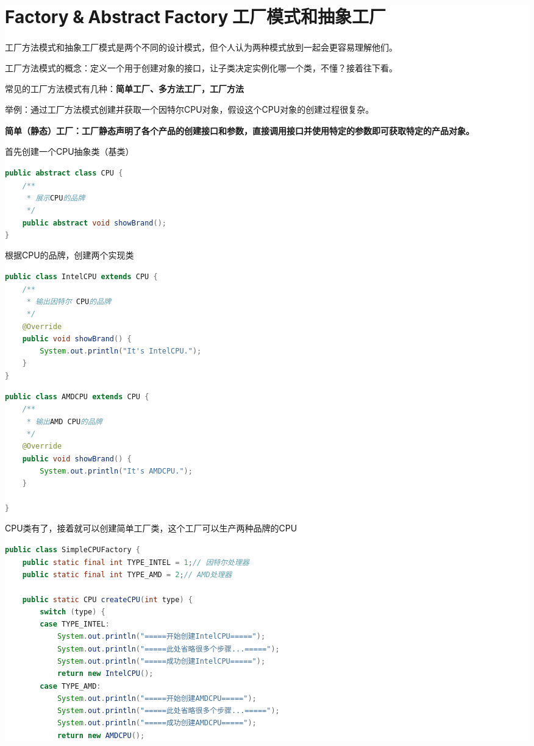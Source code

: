 # Factory &  Abstract Factory 工厂模式和抽象工厂

工厂方法模式和抽象工厂模式是两个不同的设计模式，但个人认为两种模式放到一起会更容易理解他们。

工厂方法模式的概念：定义一个用于创建对象的接口，让子类决定实例化哪一个类，不懂？接着往下看。

常见的工厂方法模式有几种：**简单工厂、多方法工厂，工厂方法**

举例：通过工厂方法模式创建并获取一个因特尔CPU对象，假设这个CPU对象的创建过程很复杂。

**简单（静态）工厂：工厂静态声明了各个产品的创建接口和参数，直接调用接口并使用特定的参数即可获取特定的产品对象。**

首先创建一个CPU抽象类（基类）

```java
public abstract class CPU {
    /**
     * 展示CPU的品牌
     */
    public abstract void showBrand();
}
```

根据CPU的品牌，创建两个实现类

```java
public class IntelCPU extends CPU {
    /**
     * 输出因特尔 CPU的品牌
     */
    @Override
    public void showBrand() {
        System.out.println("It's IntelCPU.");
    }
}
```

```java
public class AMDCPU extends CPU {
    /**
     * 输出AMD CPU的品牌
     */
    @Override
    public void showBrand() {
        System.out.println("It's AMDCPU.");
    }

}
```

CPU类有了，接着就可以创建简单工厂类，这个工厂可以生产两种品牌的CPU

```java
public class SimpleCPUFactory {
    public static final int TYPE_INTEL = 1;// 因特尔处理器
    public static final int TYPE_AMD = 2;// AMD处理器

    public static CPU createCPU(int type) {
        switch (type) {
        case TYPE_INTEL:
            System.out.println("=====开始创建IntelCPU=====");
            System.out.println("=====此处省略很多个步骤...=====");
            System.out.println("=====成功创建IntelCPU=====");
            return new IntelCPU();
        case TYPE_AMD:
            System.out.println("=====开始创建AMDCPU=====");
            System.out.println("=====此处省略很多个步骤...=====");
            System.out.println("=====成功创建AMDCPU=====");
            return new AMDCPU();
```